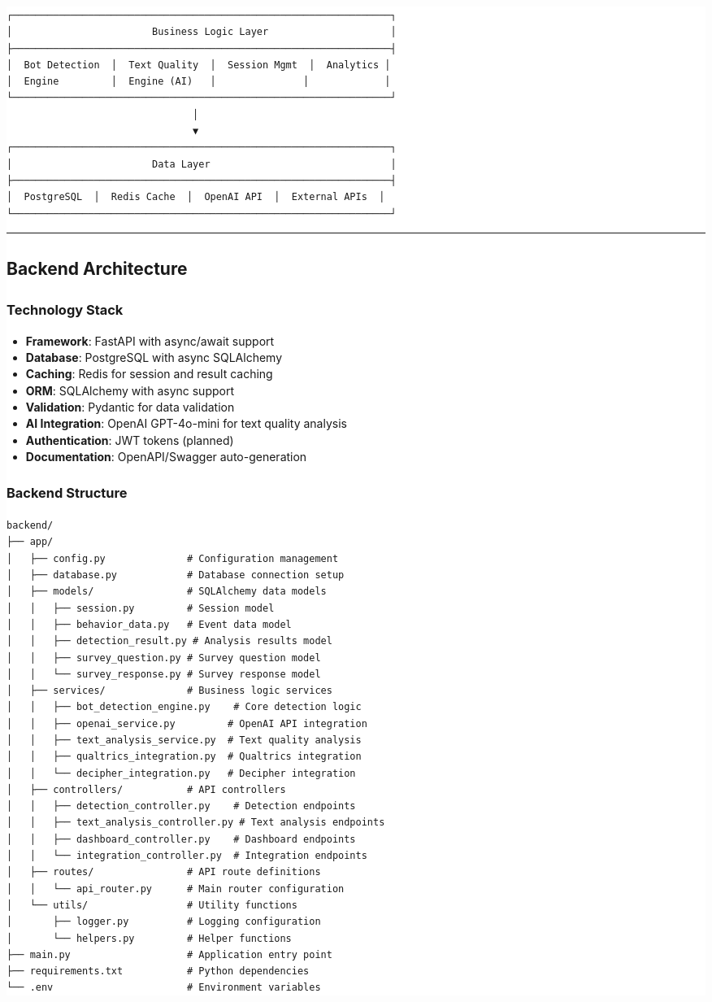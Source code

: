 ```
┌─────────────────────────────────────────────────────────────────┐
│                        Business Logic Layer                     │
├─────────────────────────────────────────────────────────────────┤
│  Bot Detection  │  Text Quality  │  Session Mgmt  │  Analytics │
│  Engine         │  Engine (AI)   │               │             │
└─────────────────────────────────────────────────────────────────┘
                                │
                                ▼
┌─────────────────────────────────────────────────────────────────┐
│                        Data Layer                               │
├─────────────────────────────────────────────────────────────────┤
│  PostgreSQL  │  Redis Cache  │  OpenAI API  │  External APIs  │
└─────────────────────────────────────────────────────────────────┘
```

---

## Backend Architecture

### Technology Stack
- **Framework**: FastAPI with async/await support
- **Database**: PostgreSQL with async SQLAlchemy
- **Caching**: Redis for session and result caching
- **ORM**: SQLAlchemy with async support
- **Validation**: Pydantic for data validation
- **AI Integration**: OpenAI GPT-4o-mini for text quality analysis
- **Authentication**: JWT tokens (planned)
- **Documentation**: OpenAPI/Swagger auto-generation

### Backend Structure
```
backend/
├── app/
│   ├── config.py              # Configuration management
│   ├── database.py            # Database connection setup
│   ├── models/                # SQLAlchemy data models
│   │   ├── session.py         # Session model
│   │   ├── behavior_data.py   # Event data model
│   │   ├── detection_result.py # Analysis results model
│   │   ├── survey_question.py # Survey question model
│   │   └── survey_response.py # Survey response model
│   ├── services/              # Business logic services
│   │   ├── bot_detection_engine.py    # Core detection logic
│   │   ├── openai_service.py         # OpenAI API integration
│   │   ├── text_analysis_service.py  # Text quality analysis
│   │   ├── qualtrics_integration.py  # Qualtrics integration
│   │   └── decipher_integration.py   # Decipher integration
│   ├── controllers/           # API controllers
│   │   ├── detection_controller.py    # Detection endpoints
│   │   ├── text_analysis_controller.py # Text analysis endpoints
│   │   ├── dashboard_controller.py    # Dashboard endpoints
│   │   └── integration_controller.py  # Integration endpoints
│   ├── routes/                # API route definitions
│   │   └── api_router.py      # Main router configuration
│   └── utils/                 # Utility functions
│       ├── logger.py          # Logging configuration
│       └── helpers.py         # Helper functions
├── main.py                    # Application entry point
├── requirements.txt           # Python dependencies
└── .env                       # Environment variables
```

